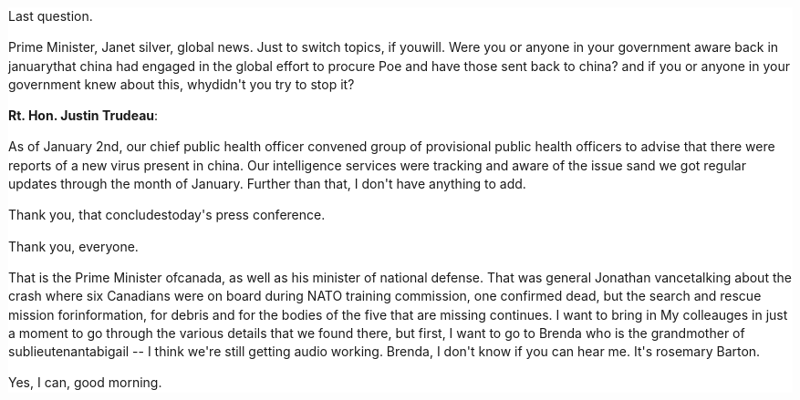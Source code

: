 

Last question.



Prime Minister, Janet silver, global news.
Just to switch topics, if youwill.
Were you or anyone in your government aware back in januarythat china had engaged in the global effort to procure Poe and have those sent back to china? and if you or anyone in your government knew about this, whydidn't you try to stop it?



**Rt. Hon. Justin Trudeau**:

As of January 2nd, our chief public health officer convened group of provisional public health officers to advise that there were reports of a new virus present in china.
Our intelligence services were tracking and aware of the issue sand we got regular updates through the month of January.
Further than that, I don't have anything to add.



Thank you, that concludestoday's press conference.



Thank you, everyone.



That is the Prime Minister ofcanada, as well as his minister of national defense.
That was general Jonathan vancetalking about the crash where six Canadians were on board during NATO training commission, one confirmed dead, but the search and rescue mission forinformation, for debris and for the bodies of the five that are missing continues.
I want to bring in My colleauges in just a moment to go through the various details that we found there, but first, I want to go to Brenda who is the grandmother of sublieutenantabigail -- I think we're still getting audio working.
Brenda, I don't know if you can hear me. It's rosemary Barton.



Yes, I can, good morning.

